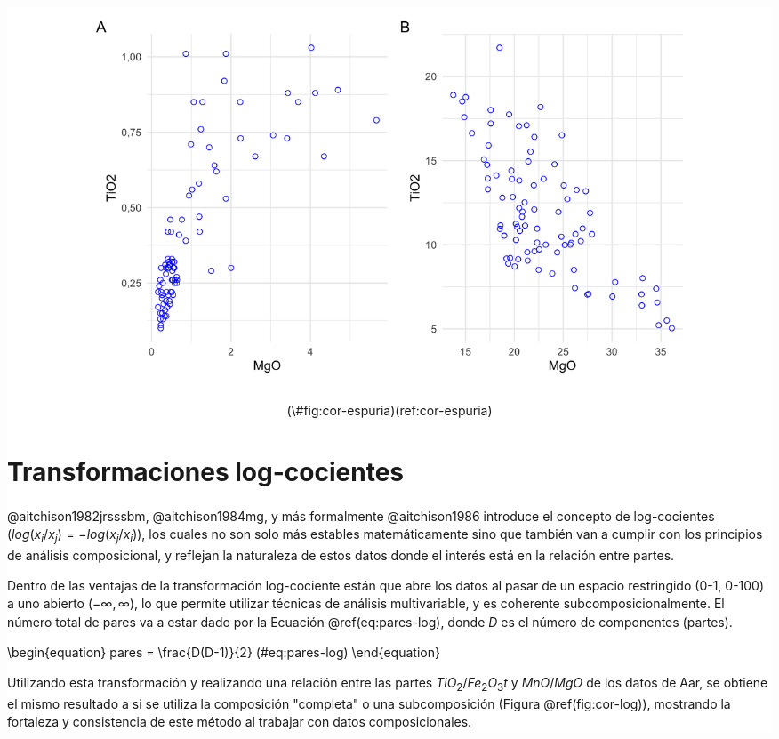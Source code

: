 <div class="figure" style="text-align: center">
<img src="figures/cor-espuria-1.png" alt="(ref:cor-espuria)" width="80%" />
<p class="caption">(\#fig:cor-espuria)(ref:cor-espuria)</p>
</div>

# Transformaciones log-cocientes

@aitchison1982jrsssbm, @aitchison1984mg, y más formalmente @aitchison1986 introduce el concepto de log-cocientes ($log(x_i/x_j)=-log(x_j/x_i)$), los cuales no son solo más estables matemáticamente sino que también van a cumplir con los principios de análisis composicional, y reflejan la naturaleza de estos datos donde el interés está en la relación entre partes.

Dentro de las ventajas de la transformación log-cociente están que abre los datos al pasar de un espacio restringido (0-1, 0-100) a uno abierto ($-\infty,\infty$), lo que permite utilizar técnicas de análisis multivariable, y es coherente subcomposicionalmente. El número total de pares va a estar dado por la Ecuación \@ref(eq:pares-log), donde $D$ es el número de componentes (partes).


\begin{equation}
  pares = \frac{D(D-1)}{2}
  (\#eq:pares-log)
\end{equation}


Utilizando esta transformación y realizando una relación entre las partes $TiO_2/Fe_2O_3t$ y $MnO/MgO$ de los datos de Aar, se obtiene el mismo resultado a si se utiliza la composición "completa" o una subcomposición (Figura \@ref(fig:cor-log)), mostrando la fortaleza y consistencia de este método al trabajar con datos composicionales.
